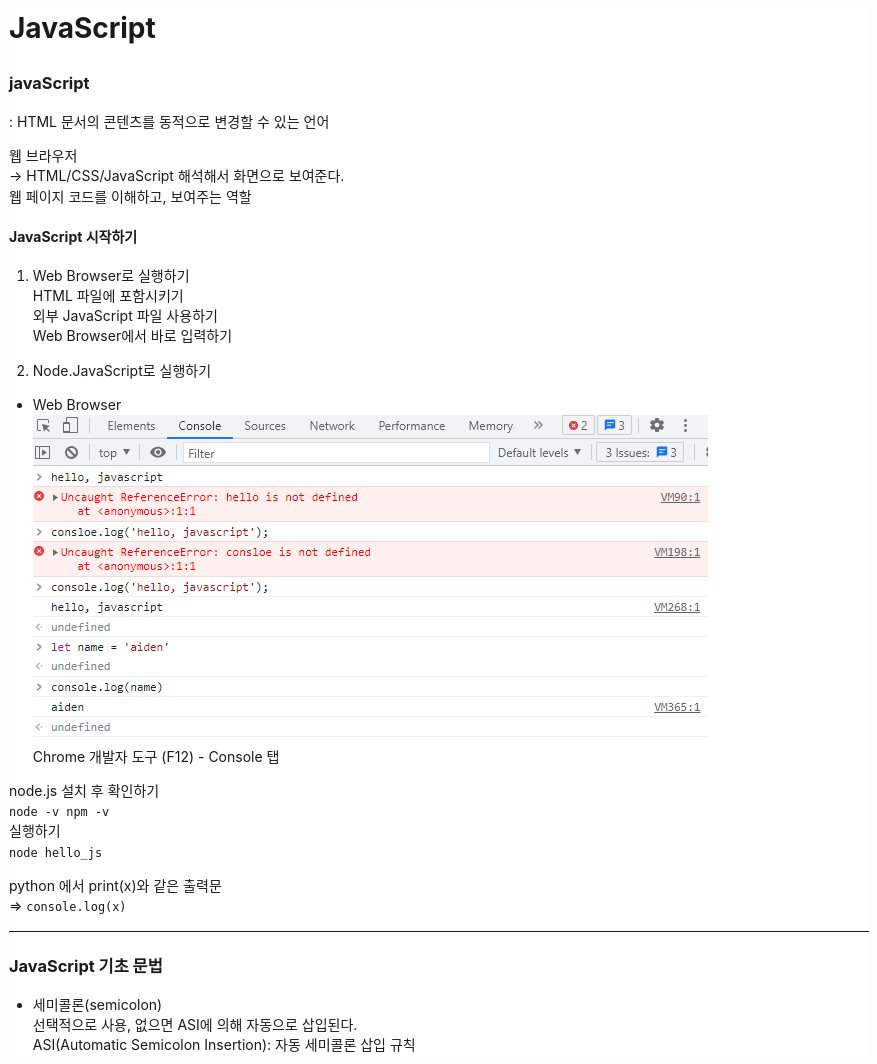 # JavaScript  

### javaScript  
: HTML 문서의 콘텐츠를 동적으로 변경할 수 있는 언어  

웹 브라우저  
&rightarrow; HTML/CSS/JavaScript 해석해서 화면으로 보여준다.  
웹 페이지 코드를 이해하고, 보여주는 역할  

#### JavaScript 시작하기  
1. Web Browser로 실행하기  
    HTML 파일에 포함시키기  
   외부 JavaScript 파일 사용하기  
   Web Browser에서 바로 입력하기  
   
2. Node.JavaScript로 실행하기  


- Web Browser  
![img.png](img.png)  
  Chrome 개발자 도구 (F12) - Console 탭  
  
node.js 설치 후 확인하기  
`node -v
npm -v`  
실행하기  
`node hello_js`  

python 에서 print(x)와 같은 출력문  
&Rightarrow; `console.log(x)`

---  
### JavaScript 기초 문법  

- 세미콜론(semicolon)  
선택적으로 사용, 없으면 ASI에 의해 자동으로 삽입된다.  
  ASI(Automatic Semicolon Insertion): 자동 세미콜론 삽입 규칙  
  